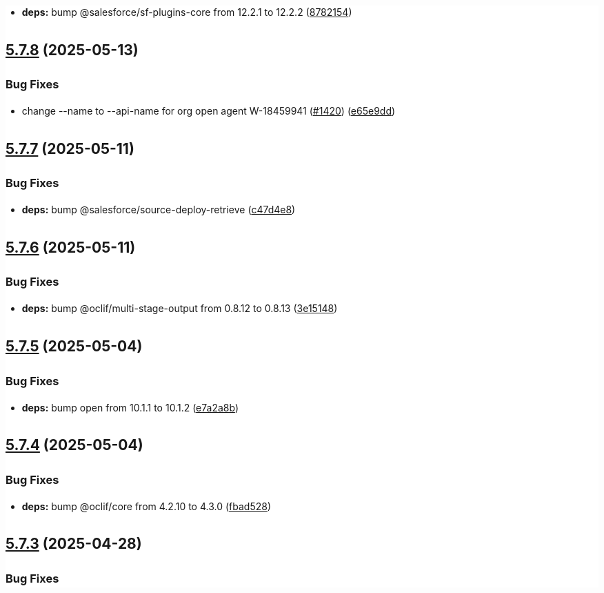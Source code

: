 - **deps:** bump @salesforce/sf-plugins-core from 12.2.1 to 12.2.2 ([8782154](https://github.com/salesforcecli/plugin-org/commit/8782154d9389edc650ef71c3c896fca19443bc2f))

## [5.7.8](https://github.com/salesforcecli/plugin-org/compare/5.7.7...5.7.8) (2025-05-13)

### Bug Fixes

- change --name to --api-name for org open agent W-18459941 ([#1420](https://github.com/salesforcecli/plugin-org/issues/1420)) ([e65e9dd](https://github.com/salesforcecli/plugin-org/commit/e65e9dd86303e3222f1e6c9ceeab6425fda6b277))

## [5.7.7](https://github.com/salesforcecli/plugin-org/compare/5.7.6...5.7.7) (2025-05-11)

### Bug Fixes

- **deps:** bump @salesforce/source-deploy-retrieve ([c47d4e8](https://github.com/salesforcecli/plugin-org/commit/c47d4e86686ca3486b56762a6734b676988a311f))

## [5.7.6](https://github.com/salesforcecli/plugin-org/compare/5.7.5...5.7.6) (2025-05-11)

### Bug Fixes

- **deps:** bump @oclif/multi-stage-output from 0.8.12 to 0.8.13 ([3e15148](https://github.com/salesforcecli/plugin-org/commit/3e15148159f1b3bf5cfaa6177e9257642344ff62))

## [5.7.5](https://github.com/salesforcecli/plugin-org/compare/5.7.4...5.7.5) (2025-05-04)

### Bug Fixes

- **deps:** bump open from 10.1.1 to 10.1.2 ([e7a2a8b](https://github.com/salesforcecli/plugin-org/commit/e7a2a8b0f9f97a6bde344e89c39e0a3ce891e593))

## [5.7.4](https://github.com/salesforcecli/plugin-org/compare/5.7.3...5.7.4) (2025-05-04)

### Bug Fixes

- **deps:** bump @oclif/core from 4.2.10 to 4.3.0 ([fbad528](https://github.com/salesforcecli/plugin-org/commit/fbad5281ac1499946bacc6a0ea3bb99b6fc3fcfe))

## [5.7.3](https://github.com/salesforcecli/plugin-org/compare/5.7.2...5.7.3) (2025-04-28)

### Bug Fixes
